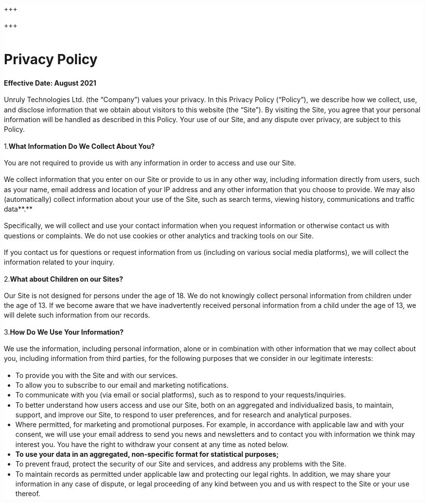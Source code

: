 +++

+++
# **Privacy Policy**

**Effective Date: August 2021**

Unruly Technologies Ltd. (the “Company”) values your privacy. In this Privacy Policy (“Policy”), we describe how we collect, use, and disclose information that we obtain about visitors to this website (the “Site”). By visiting the Site, you agree that your personal information will be handled as described in this Policy. Your use of our Site, and any dispute over privacy, are subject to this Policy.

1\.**What Information Do We Collect About You?**

You are not required to provide us with any information in order to access and use our Site.

We collect information that you enter on our Site or provide to us in any other way, including information directly from users, such as your name, email address and location of your IP address and any other information that you choose to provide. We may also (automatically) collect information about your use of the Site, such as search terms, viewing history, communications and traffic data**.**

Specifically, we will collect and use your contact information when you request information or otherwise contact us with questions or complaints. We do not use cookies or other analytics and tracking tools on our Site.

If you contact us for questions or request information from us (including on various social media platforms), we will collect the information related to your inquiry.

2\.**What about Children on our Sites?**

Our Site is not designed for persons under the age of 18. We do not knowingly collect personal information from children under the age of 13. If we become aware that we have inadvertently received personal information from a child under the age of 13, we will delete such information from our records.

3\.**How Do We Use Your Information?**

We use the information, including personal information, alone or in combination with other information that we may collect about you, including information from third parties, for the following purposes that we consider in our legitimate interests:

* To provide you with the Site and with our services.
* To allow you to subscribe to our email and marketing notifications.
* To communicate with you (via email or social platforms), such as to respond to your requests/inquiries.
* To better understand how users access and use our Site, both on an aggregated and individualized basis, to maintain, support, and improve our Site, to respond to user preferences, and for research and analytical purposes.
* Where permitted, for marketing and promotional purposes. For example, in accordance with applicable law and with your consent, we will use your email address to send you news and newsletters and to contact you with information we think may interest you. You have the right to withdraw your consent at any time as noted below.
* **To use your data in an aggregated, non-specific format for statistical purposes;**
* To prevent fraud, protect the security of our Site and services, and address any problems with the Site.
* To maintain records as permitted under applicable law and protecting our legal rights. In addition, we may share your information in any case of dispute, or legal proceeding of any kind between you and us with respect to the Site or your use thereof.
